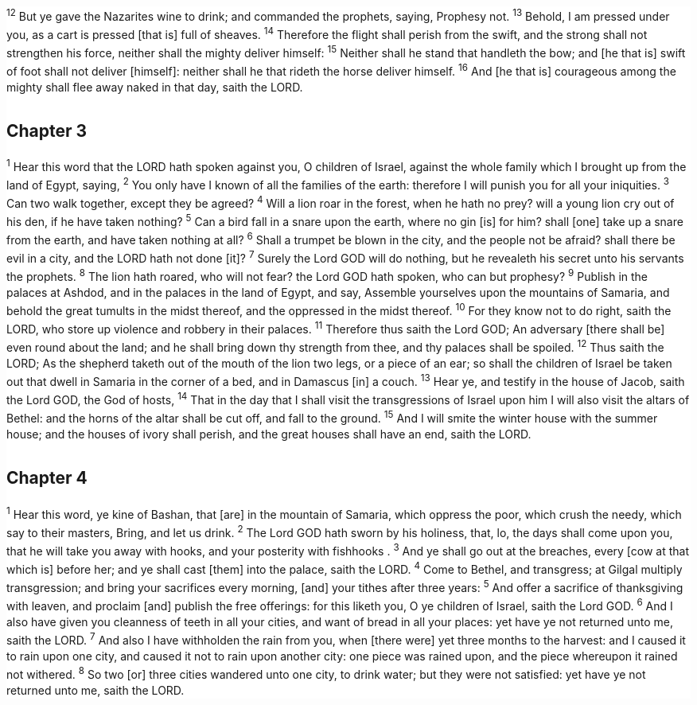 <sup>12</sup> But ye gave the Nazarites wine to drink; and commanded the prophets, saying, Prophesy not.
<sup>13</sup> Behold, I am pressed under you, as a cart is pressed [that is] full of sheaves.
<sup>14</sup> Therefore the flight shall perish from the swift, and the strong shall not strengthen his force, neither shall the mighty deliver himself:
<sup>15</sup> Neither shall he stand that handleth the bow; and [he that is] swift of foot shall not deliver [himself]: neither shall he that rideth the horse deliver himself.
<sup>16</sup> And [he that is] courageous among the mighty shall flee away naked in that day, saith the LORD.
## Chapter 3

<sup>1</sup> Hear this word that the LORD hath spoken against you, O children of Israel, against the whole family which I brought up from the land of Egypt, saying,
<sup>2</sup> You only have I known of all the families of the earth: therefore I will punish you for all your iniquities.
<sup>3</sup> Can two walk together, except they be agreed?
<sup>4</sup> Will a lion roar in the forest, when he hath no prey? will a young lion cry out of his den, if he have taken nothing?
<sup>5</sup> Can a bird fall in a snare upon the earth, where no gin [is] for him? shall [one] take up a snare from the earth, and have taken nothing at all?
<sup>6</sup> Shall a trumpet be blown in the city, and the people not be afraid? shall there be evil in a city, and the LORD hath not done [it]?
<sup>7</sup> Surely the Lord GOD will do nothing, but he revealeth his secret unto his servants the prophets.
<sup>8</sup> The lion hath roared, who will not fear? the Lord GOD hath spoken, who can but prophesy?
<sup>9</sup> Publish in the palaces at Ashdod, and in the palaces in the land of Egypt, and say, Assemble yourselves upon the mountains of Samaria, and behold the great tumults in the midst thereof, and the oppressed in the midst thereof.
<sup>10</sup> For they know not to do right, saith the LORD, who store up violence and robbery in their palaces.
<sup>11</sup> Therefore thus saith the Lord GOD; An adversary [there shall be] even round about the land; and he shall bring down thy strength from thee, and thy palaces shall be spoiled.
<sup>12</sup> Thus saith the LORD; As the shepherd taketh out of the mouth of the lion two legs, or a piece of an ear; so shall the children of Israel be taken out that dwell in Samaria in the corner of a bed, and in Damascus [in] a couch.
<sup>13</sup> Hear ye, and testify in the house of Jacob, saith the Lord GOD, the God of hosts,
<sup>14</sup> That in the day that I shall visit the transgressions of Israel upon him I will also visit the altars of Bethel: and the horns of the altar shall be cut off, and fall to the ground.
<sup>15</sup> And I will smite the winter house with the summer house; and the houses of ivory shall perish, and the great houses shall have an end, saith the LORD.
## Chapter 4

<sup>1</sup> Hear this word, ye kine of Bashan, that [are] in the mountain of Samaria, which oppress the poor, which crush the needy, which say to their masters, Bring, and let us drink.
<sup>2</sup> The Lord GOD hath sworn by his holiness, that, lo, the days shall come upon you, that he will take you away with hooks, and your posterity with fishhooks .
<sup>3</sup> And ye shall go out at the breaches, every [cow at that which is] before her; and ye shall cast [them] into the palace, saith the LORD.
<sup>4</sup> Come to Bethel, and transgress; at Gilgal multiply transgression; and bring your sacrifices every morning, [and] your tithes after three years:
<sup>5</sup> And offer a sacrifice of thanksgiving with leaven, and proclaim [and] publish the free offerings: for this liketh you, O ye children of Israel, saith the Lord GOD.
<sup>6</sup> And I also have given you cleanness of teeth in all your cities, and want of bread in all your places: yet have ye not returned unto me, saith the LORD.
<sup>7</sup> And also I have withholden the rain from you, when [there were] yet three months to the harvest: and I caused it to rain upon one city, and caused it not to rain upon another city: one piece was rained upon, and the piece whereupon it rained not withered.
<sup>8</sup> So two [or] three cities wandered unto one city, to drink water; but they were not satisfied: yet have ye not returned unto me, saith the LORD.